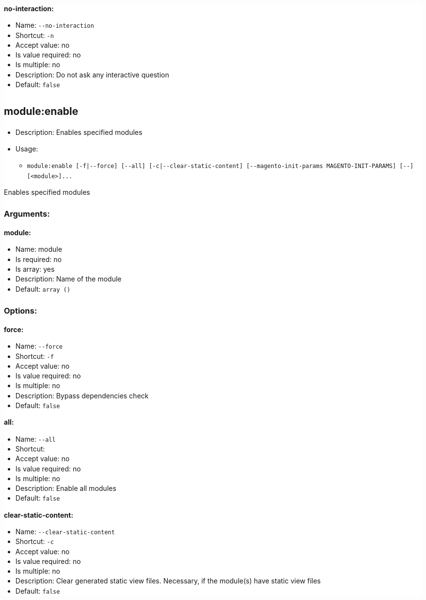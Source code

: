 **no-interaction:**

* Name: `--no-interaction`
* Shortcut: `-n`
* Accept value: no
* Is value required: no
* Is multiple: no
* Description: Do not ask any interactive question
* Default: `false`

module:enable
-------------

* Description: Enables specified modules
* Usage:

  * `module:enable [-f|--force] [--all] [-c|--clear-static-content] [--magento-init-params MAGENTO-INIT-PARAMS] [--] [<module>]...`

Enables specified modules

### Arguments:

**module:**

* Name: module
* Is required: no
* Is array: yes
* Description: Name of the module
* Default: `array ()`

### Options:

**force:**

* Name: `--force`
* Shortcut: `-f`
* Accept value: no
* Is value required: no
* Is multiple: no
* Description: Bypass dependencies check
* Default: `false`

**all:**

* Name: `--all`
* Shortcut: <none>
* Accept value: no
* Is value required: no
* Is multiple: no
* Description: Enable all modules
* Default: `false`

**clear-static-content:**

* Name: `--clear-static-content`
* Shortcut: `-c`
* Accept value: no
* Is value required: no
* Is multiple: no
* Description: Clear generated static view files. Necessary, if the module(s) have static view files
* Default: `false`
